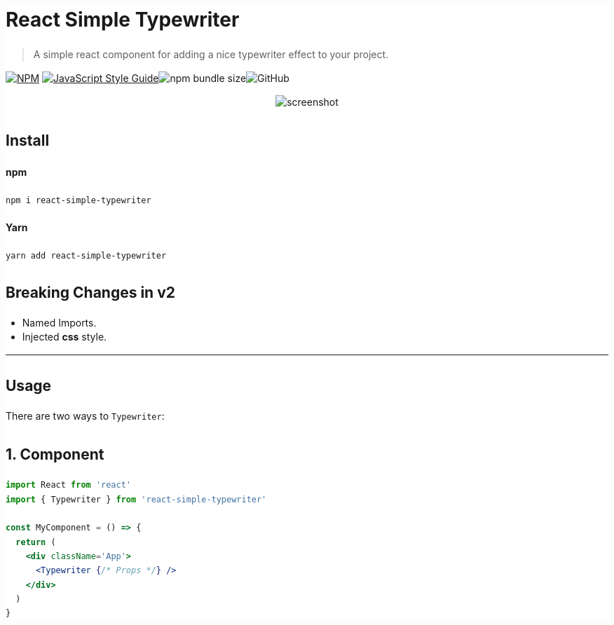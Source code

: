 # React Simple Typewriter

> A simple react component for adding a nice typewriter effect to your project.

[![NPM](https://img.shields.io/npm/v/react-simple-typewriter.svg)](https://www.npmjs.com/package/react-simple-typewriter) [![JavaScript Style Guide](https://img.shields.io/badge/code_style-standard-brightgreen.svg)](https://standardjs.com)![npm bundle size](https://img.shields.io/bundlephobia/min/react-simple-typewriter)![GitHub](https://img.shields.io/github/license/awran5/react-simple-typewriter)

<p align="center">
  <img src="./screenshot.gif" alt="screenshot" />
</p>

## Install

#### npm

```sh
npm i react-simple-typewriter
```

#### Yarn

```sh
yarn add react-simple-typewriter
```

## Breaking Changes in v2

- Named Imports.
- Injected **css** style.

---

## Usage

There are two ways to `Typewriter`:

## 1. Component

```jsx
import React from 'react'
import { Typewriter } from 'react-simple-typewriter'

const MyComponent = () => {
  return (
    <div className='App'>
      <Typewriter {/* Props */} />
    </div>
  )
}
```
